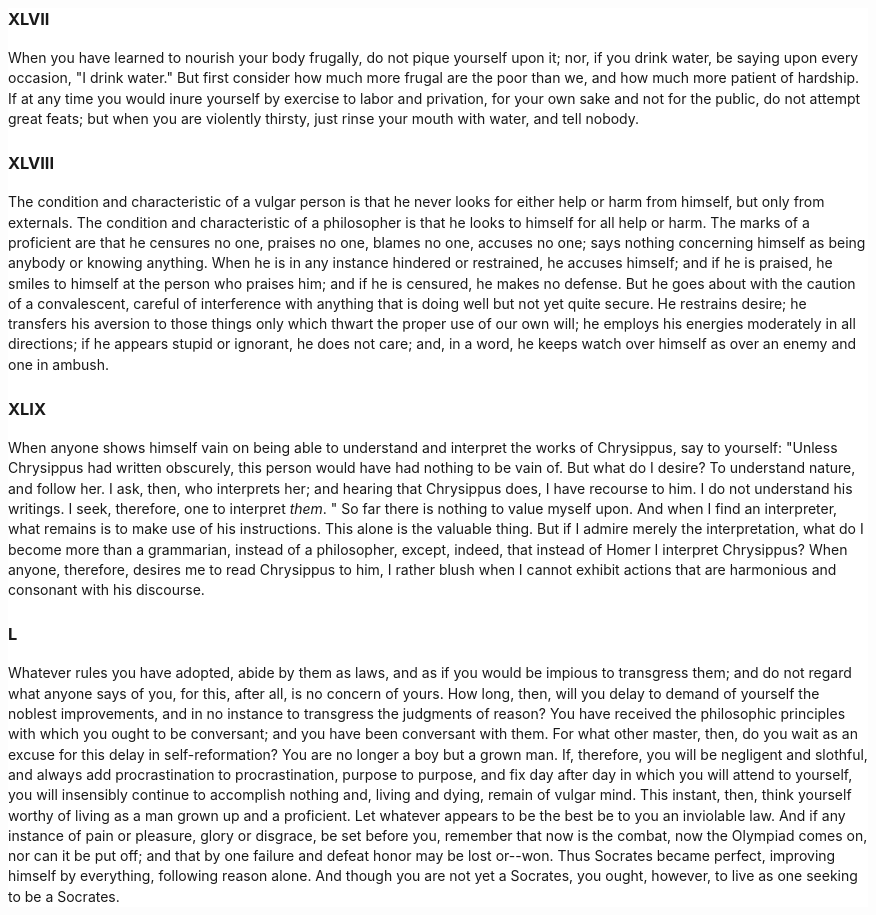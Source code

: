 
### XLVII

When you have learned to nourish your body frugally, do not pique yourself upon it; nor, if you drink water, be saying upon every occasion, "I drink water." But first consider how  much more frugal are the poor than we, and how much more patient of hardship. If at any time you would inure yourself by exercise to labor and privation, for your own sake and not for the public, do not attempt great feats; but when you are violently thirsty, just rinse your mouth with water, and tell nobody.


### XLVIII

The condition and characteristic of a vulgar person is that he never looks for either help or harm from himself, but only from externals. The condition and characteristic of a philosopher is that he looks to himself for all help or harm. The marks of a proficient are that he censures no one, praises no one, blames no one, accuses no one; says nothing concerning himself as being anybody or knowing anything. When he is in any instance hindered or restrained, he accuses himself; and if he is praised, he smiles to himself at the person who praises him; and if he is censured, he makes no defense. But he goes about with the caution of a convalescent, careful of interference with anything that is doing well but not yet quite secure. He restrains desire; he transfers his aversion to those things only which thwart the proper use of our own will; he employs his energies moderately in all directions; if he appears stupid or ignorant, he does not care; and, in a word, he keeps watch over himself as over an enemy and one in ambush.


### XLIX

When anyone shows himself vain on being able to understand and interpret the works of Chrysippus, say to yourself: "Unless Chrysippus had written obscurely, this person would have had nothing to be vain of. But what do I desire?  To understand nature, and follow her. I ask, then, who interprets her; and hearing that Chrysippus does, I have recourse to him. I do not understand his writings. I seek, therefore, one to interpret _them_. " So far there is nothing to value myself upon. And when I find an interpreter, what remains is to make use of his instructions. This alone is the valuable thing. But if I admire merely the interpretation, what do I become more than a grammarian, instead of a philosopher, except, indeed, that instead of Homer I interpret Chrysippus? When anyone, therefore, desires me to read Chrysippus to him, I rather blush when I cannot exhibit actions that are harmonious and consonant with his discourse.


### L

Whatever rules you have adopted, abide by them as laws, and as if you would be impious to transgress them; and do not regard what anyone says of you, for this, after all, is no concern of yours. How long, then, will you delay to demand of yourself the noblest improvements, and in no instance to transgress the judgments of reason? You have received the philosophic principles with which you ought to be conversant; and you have been conversant with them. For what other master, then, do you wait as an excuse for this delay in self-reformation? You are no longer a boy but a grown man. If, therefore, you will be negligent and slothful, and always add procrastination to procrastination, purpose to purpose, and fix day after day in which you will attend to yourself, you will insensibly continue to accomplish nothing and, living and dying, remain of vulgar mind. This instant, then, think yourself worthy of living as a man grown up and a proficient. Let whatever appears to be the best be to you an inviolable law. And if any instance of pain or pleasure, glory or disgrace, be set before you, remember that now is the combat, now the Olympiad comes on, nor can it be put off; and that by one failure and defeat honor may be lost or--won. Thus Socrates became perfect, improving himself by everything, following  reason alone. And though you are not yet a Socrates, you ought, however, to live as one seeking to be a Socrates.
